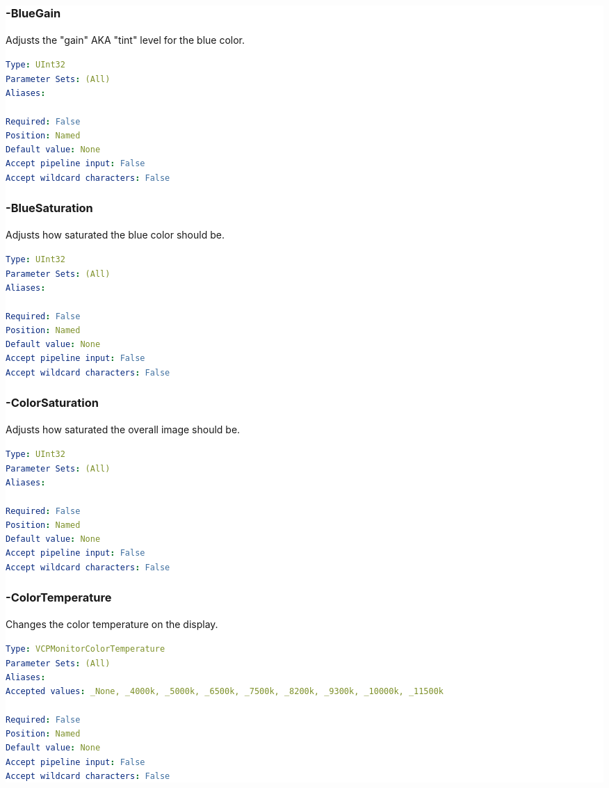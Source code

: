 ### -BlueGain
Adjusts the "gain" AKA "tint" level for the blue color.

```yaml
Type: UInt32
Parameter Sets: (All)
Aliases:

Required: False
Position: Named
Default value: None
Accept pipeline input: False
Accept wildcard characters: False
```

### -BlueSaturation
Adjusts how saturated the blue color should be.

```yaml
Type: UInt32
Parameter Sets: (All)
Aliases:

Required: False
Position: Named
Default value: None
Accept pipeline input: False
Accept wildcard characters: False
```

### -ColorSaturation
Adjusts how saturated the overall image should be.

```yaml
Type: UInt32
Parameter Sets: (All)
Aliases:

Required: False
Position: Named
Default value: None
Accept pipeline input: False
Accept wildcard characters: False
```

### -ColorTemperature
Changes the color temperature on the display.

```yaml
Type: VCPMonitorColorTemperature
Parameter Sets: (All)
Aliases:
Accepted values: _None, _4000k, _5000k, _6500k, _7500k, _8200k, _9300k, _10000k, _11500k

Required: False
Position: Named
Default value: None
Accept pipeline input: False
Accept wildcard characters: False
```
